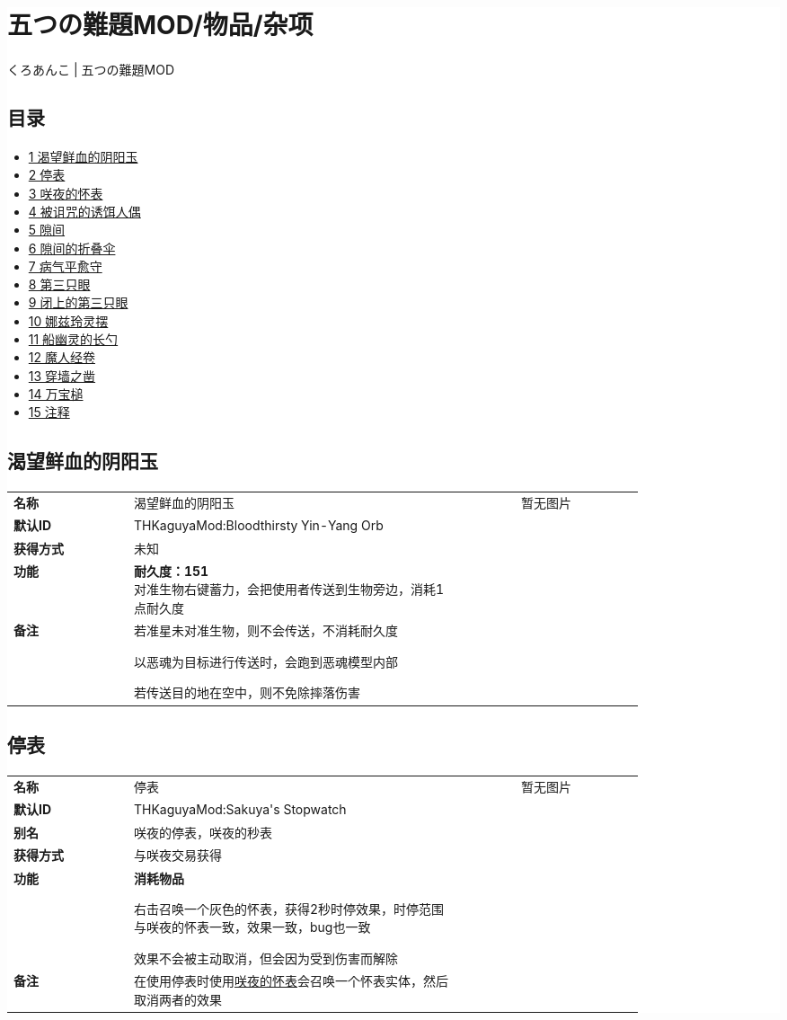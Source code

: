# 五つの難題MOD/物品/杂项



くろあんこ | 五つの難題MOD

## 目录

- [1 渴望鲜血的阴阳玉](#渴望鲜血的阴阳玉)
- [2 停表](#停表)
- [3 咲夜的怀表](#咲夜的怀表)
- [4 被诅咒的诱饵人偶](#被诅咒的诱饵人偶)
- [5 隙间](#隙间)
- [6 隙间的折叠伞](#隙间的折叠伞)
- [7 病气平愈守](#病气平愈守)
- [8 第三只眼](#第三只眼)
- [9 闭上的第三只眼](#闭上的第三只眼)
- [10 娜兹玲灵摆](#娜兹玲灵摆)
- [11 船幽灵的长勺](#船幽灵的长勺)
- [12 魔人经卷](#魔人经卷)
- [13 穿墙之凿](#穿墙之凿)
- [14 万宝槌](#万宝槌)
- [15 注释](#注释)




## 渴望鲜血的阴阳玉

<table>
<tbody><tr><td style="width:120px;padding-left:7px;"><b>名称</b></td><td width="350">渴望鲜血的阴阳玉</td><td rowspan="7" width="190"><center>暂无图片</center></td></tr>
<tr><td style="width:120px;padding-left:7px;"><b>默认ID</b></td><td>THKaguyaMod:Bloodthirsty Yin-Yang Orb</td></tr><tr><td style="width:120px;padding-left:7px;"><b>获得方式</b></td><td>未知</td></tr><tr><td style="width:120px;padding-left:7px;"><b>功能</b></td><td><b>耐久度：151</b><br>
对准生物右键蓄力，会把使用者传送到生物旁边，消耗1点耐久度</td></tr><tr><td style="width:120px;padding-left:7px;"><b>备注</b></td><td>若准星未对准生物，则不会传送，不消耗耐久度<br>
<p>以恶魂为目标进行传送时，会跑到恶魂模型内部<br>
</p>
若传送目的地在空中，则不免除摔落伤害</td></tr></tbody></table>


## 停表

<table>
<tbody><tr><td style="width:120px;padding-left:7px;"><b>名称</b></td><td width="350">停表</td><td rowspan="8" width="190"><center>暂无图片</center></td></tr>
<tr><td style="width:120px;padding-left:7px;"><b>默认ID</b></td><td>THKaguyaMod:Sakuya's Stopwatch</td></tr><tr><td style="width:120px;padding-left:7px;"><b>别名</b></td><td>咲夜的停表，咲夜的秒表</td></tr><tr><td style="width:120px;padding-left:7px;"><b>获得方式</b></td><td>与咲夜交易获得</td></tr><tr><td style="width:120px;padding-left:7px;"><b>功能</b></td><td><b>消耗物品</b><br>
<p>右击召唤一个灰色的怀表，获得2秒时停效果，时停范围与咲夜的怀表一致，效果一致<span class="inside" title="你知道的太多了">，bug也一致</span><br>
</p>
效果不会被主动取消，但会因为受到伤害而解除</td></tr><tr><td style="width:120px;padding-left:7px;"><b>备注</b></td><td>在使用停表时使用<a href="#咲夜的怀表">咲夜的怀表</a>会召唤一个怀表实体，然后取消两者的效果</td></tr></tbody></table>

